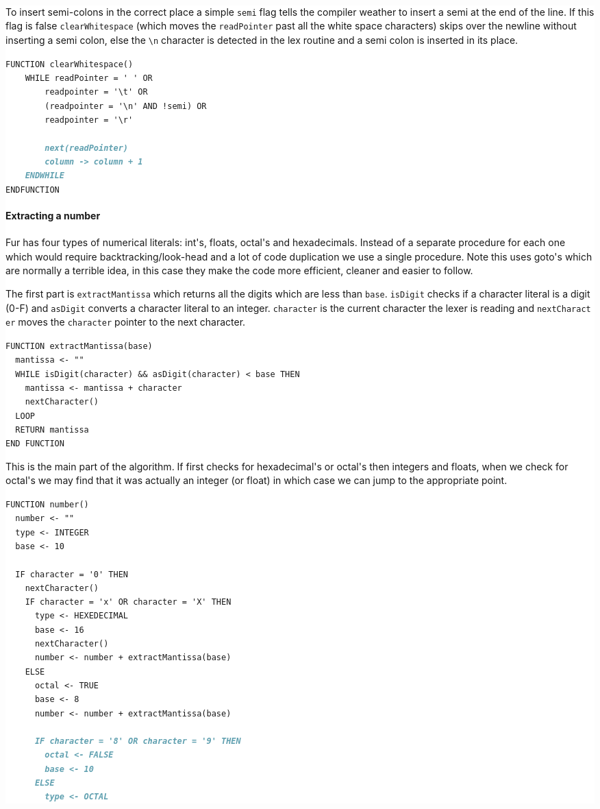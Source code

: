 To insert semi-colons in the correct place a simple `semi` flag tells the compiler weather to insert a semi at the end of the line. If this flag is false `clearWhitespace` (which moves the `readPointer` past all the white space characters) skips over the newline without inserting a semi colon, else the `\n` character is detected in the lex routine and a semi colon is inserted in its place.

```markdown
FUNCTION clearWhitespace()
    WHILE readPointer = ' ' OR 
        readpointer = '\t' OR 
        (readpointer = '\n' AND !semi) OR
        readpointer = '\r'
        
        next(readPointer)
        column -> column + 1
    ENDWHILE
ENDFUNCTION
```

#### Extracting a number
Fur has four types of numerical literals: int's, floats, octal's and hexadecimals. Instead of a separate procedure for each one which would require backtracking/look-head and a lot of code duplication we use a single procedure. Note this uses goto's which are normally a terrible idea, in this case they make the code more efficient, cleaner and easier to follow. 

The first part is `extractMantissa` which returns all the digits which are less than `base`. `isDigit` checks if a character literal is a digit (0-F) and `asDigit` converts a character literal to an integer. `character` is the current character the lexer is reading and `nextCharacter` moves the `character` pointer to the next character.  

```markdown
FUNCTION extractMantissa(base)
  mantissa <- ""
  WHILE isDigit(character) && asDigit(character) < base THEN
    mantissa <- mantissa + character
    nextCharacter()
  LOOP
  RETURN mantissa
END FUNCTION
```

This is the main part of the algorithm. If first checks for hexadecimal's or octal's then integers and floats, when we check for octal's we may find that it was actually an integer (or float) in which case we can jump to the appropriate point. 
```markdown
FUNCTION number()
  number <- ""
  type <- INTEGER
  base <- 10

  IF character = '0' THEN
    nextCharacter()
    IF character = 'x' OR character = 'X' THEN
      type <- HEXEDECIMAL
      base <- 16
      nextCharacter()
      number <- number + extractMantissa(base)
    ELSE
      octal <- TRUE
      base <- 8
      number <- number + extractMantissa(base)

      IF character = '8' OR character = '9' THEN
        octal <- FALSE
        base <- 10
      ELSE
        type <- OCTAL
```